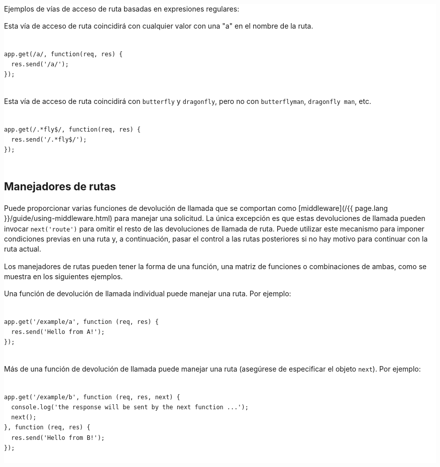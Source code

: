 Ejemplos de vías de acceso de ruta basadas en expresiones regulares:

Esta vía de acceso de ruta coincidirá con cualquier valor con una "a" en el nombre de la ruta.

<pre>
<code class="language-javascript" translate="no">
app.get(/a/, function(req, res) {
  res.send('/a/');
});
</code>
</pre>

Esta vía de acceso de ruta coincidirá con `butterfly` y `dragonfly`, pero no con `butterflyman`, `dragonfly man`, etc.

<pre>
<code class="language-javascript" translate="no">
app.get(/.*fly$/, function(req, res) {
  res.send('/.*fly$/');
});
</code>
</pre>

<h2 id="route-handlers">Manejadores de rutas</h2>

Puede proporcionar varias funciones de devolución de llamada que se comportan como [middleware](/{{ page.lang }}/guide/using-middleware.html) para manejar una solicitud. La única excepción es que estas devoluciones de llamada pueden invocar `next('route')` para omitir el resto de las devoluciones de llamada de ruta. Puede utilizar este mecanismo para imponer condiciones previas en una ruta y, a continuación, pasar el control a las rutas posteriores si no hay motivo para continuar con la ruta actual.

Los manejadores de rutas pueden tener la forma de una función, una matriz de funciones o combinaciones de ambas, como se muestra en los siguientes ejemplos.

Una función de devolución de llamada individual puede manejar una ruta.  Por ejemplo:

<pre>
<code class="language-javascript" translate="no">
app.get('/example/a', function (req, res) {
  res.send('Hello from A!');
});
</code>
</pre>

Más de una función de devolución de llamada puede manejar una ruta (asegúrese de especificar el objeto `next`). Por ejemplo:

<pre>
<code class="language-javascript" translate="no">
app.get('/example/b', function (req, res, next) {
  console.log('the response will be sent by the next function ...');
  next();
}, function (req, res) {
  res.send('Hello from B!');
});
</code>
</pre>
